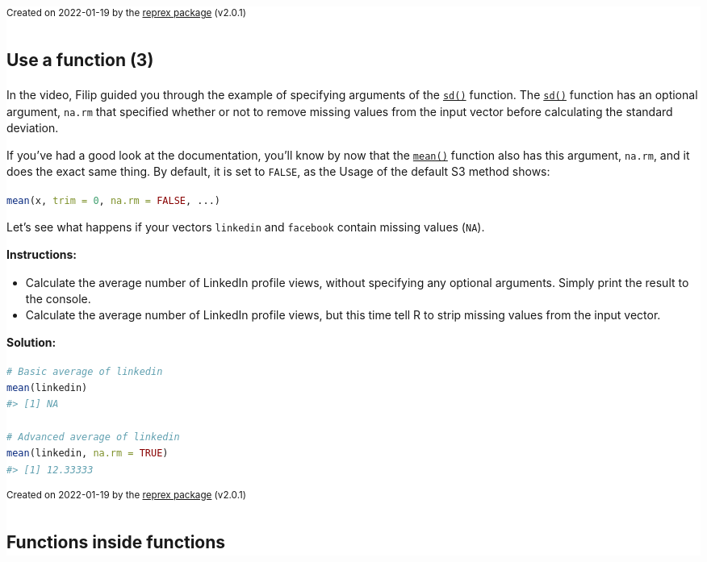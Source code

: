 <sup>Created on 2022-01-19 by the [reprex
package](https://reprex.tidyverse.org) (v2.0.1)</sup>

## Use a function (3)

In the video, Filip guided you through the example of specifying
arguments of the
<a href="http://www.rdocumentation.org/packages/stats/functions/sd" target="_blank" rel="noopener noreferrer">`sd()`</a>
function. The
<a href="http://www.rdocumentation.org/packages/stats/functions/sd" target="_blank" rel="noopener noreferrer">`sd()`</a>
function has an optional argument, `na.rm` that specified whether or not
to remove missing values from the input vector before calculating the
standard deviation.

If you’ve had a good look at the documentation, you’ll know by now that
the
<a href="http://www.rdocumentation.org/packages/base/functions/mean" target="_blank" rel="noopener noreferrer">`mean()`</a>
function also has this argument, `na.rm`, and it does the exact same
thing. By default, it is set to `FALSE`, as the Usage of the default S3
method shows:

``` r
mean(x, trim = 0, na.rm = FALSE, ...)
```

Let’s see what happens if your vectors `linkedin` and `facebook` contain
missing values (`NA`).

**Instructions:**

-   Calculate the average number of LinkedIn profile views, without
    specifying any optional arguments. Simply print the result to the
    console.
-   Calculate the average number of LinkedIn profile views, but this
    time tell R to strip missing values from the input vector.

**Solution:**

``` r
# Basic average of linkedin
mean(linkedin)
#> [1] NA

# Advanced average of linkedin
mean(linkedin, na.rm = TRUE)
#> [1] 12.33333
```

<sup>Created on 2022-01-19 by the [reprex
package](https://reprex.tidyverse.org) (v2.0.1)</sup>

## Functions inside functions
